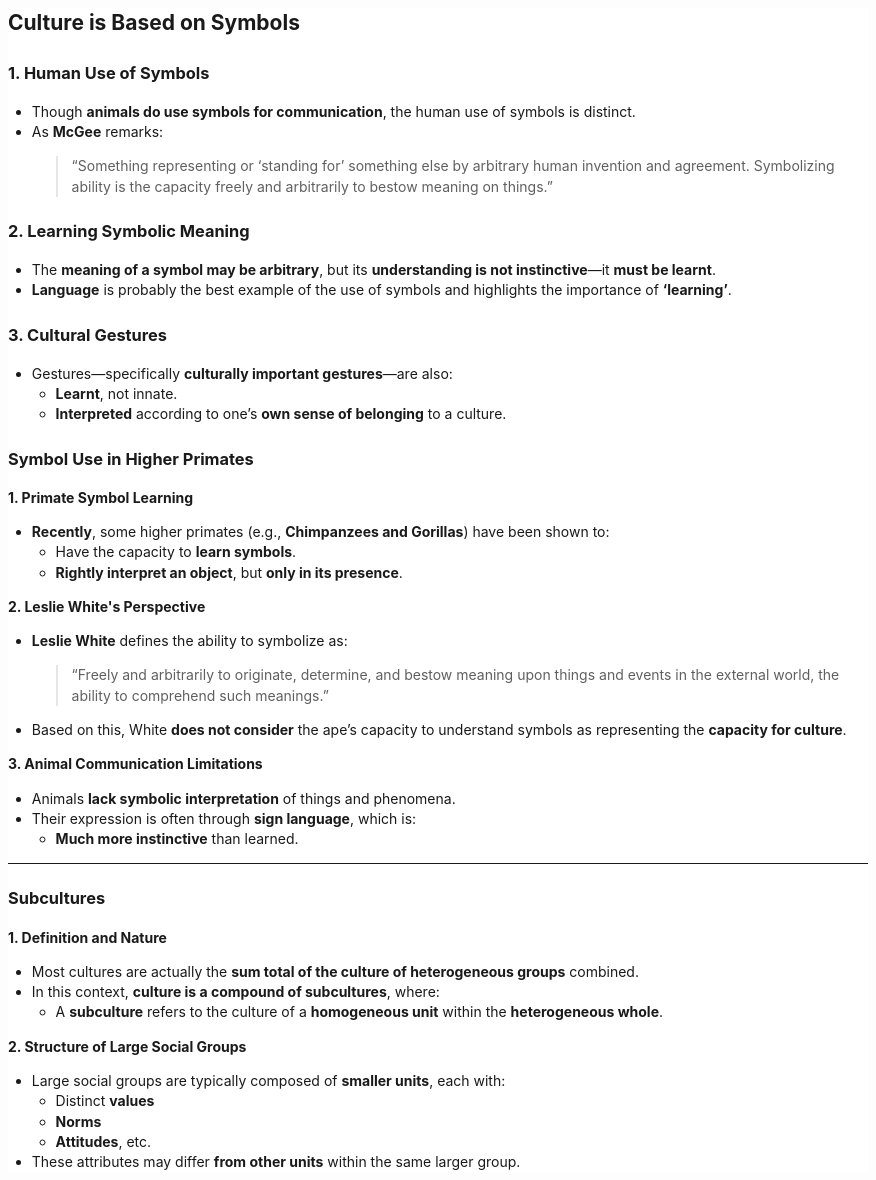 ## Culture is Based on Symbols

### 1. Human Use of Symbols
* Though **animals do use symbols for communication**, the human use of symbols is distinct.
* As **McGee** remarks:  
  > “Something representing or ‘standing for’ something else by arbitrary human invention and agreement. Symbolizing ability is the capacity freely and arbitrarily to bestow meaning on things.”

### 2. Learning Symbolic Meaning
* The **meaning of a symbol may be arbitrary**, but its **understanding is not instinctive**—it **must be learnt**.
* **Language** is probably the best example of the use of symbols and highlights the importance of **‘learning’**.

### 3. Cultural Gestures
* Gestures—specifically **culturally important gestures**—are also:
  * **Learnt**, not innate.
  * **Interpreted** according to one’s **own sense of belonging** to a culture.

### Symbol Use in Higher Primates

**1. Primate Symbol Learning**
* **Recently**, some higher primates (e.g., **Chimpanzees and Gorillas**) have been shown to:
  * Have the capacity to **learn symbols**.
  * **Rightly interpret an object**, but **only in its presence**.

**2. Leslie White's Perspective**
* **Leslie White** defines the ability to symbolize as:
  > “Freely and arbitrarily to originate, determine, and bestow meaning upon things and events in the external world, the ability to comprehend such meanings.”

* Based on this, White **does not consider** the ape’s capacity to understand symbols as representing the **capacity for culture**.

**3. Animal Communication Limitations**
* Animals **lack symbolic interpretation** of things and phenomena.
* Their expression is often through **sign language**, which is:
  * **Much more instinctive** than learned.

---

### Subcultures

**1. Definition and Nature**
* Most cultures are actually the **sum total of the culture of heterogeneous groups** combined.
* In this context, **culture is a compound of subcultures**, where:
  * A **subculture** refers to the culture of a **homogeneous unit** within the **heterogeneous whole**.

**2. Structure of Large Social Groups**
* Large social groups are typically composed of **smaller units**, each with:
  * Distinct **values**
  * **Norms**
  * **Attitudes**, etc.
* These attributes may differ **from other units** within the same larger group.
